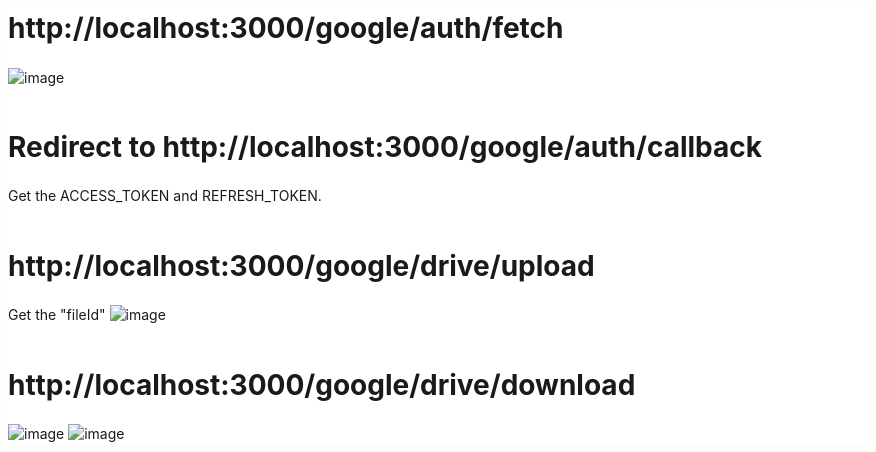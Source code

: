 # http://localhost:3000/google/auth/fetch
<img width="959" alt="image" src="https://github.com/user-attachments/assets/30dafbc9-b240-41ed-9b15-0e05a8902b1c" />

# Redirect to http://localhost:3000/google/auth/callback
Get the ACCESS_TOKEN and REFRESH_TOKEN.

# http://localhost:3000/google/drive/upload
Get the "fileId"
<img width="959" alt="image" src="https://github.com/user-attachments/assets/b6fc93ae-7ee6-4f5d-86a5-dce0145cbcaf" />

# http://localhost:3000/google/drive/download
<img width="959" alt="image" src="https://github.com/user-attachments/assets/32ee6b1e-f260-4297-b36f-95f2e4bdaca3" />
<img width="702" alt="image" src="https://github.com/user-attachments/assets/68fa719a-ff8a-41d2-b3cb-2b576d0c3d32" />
